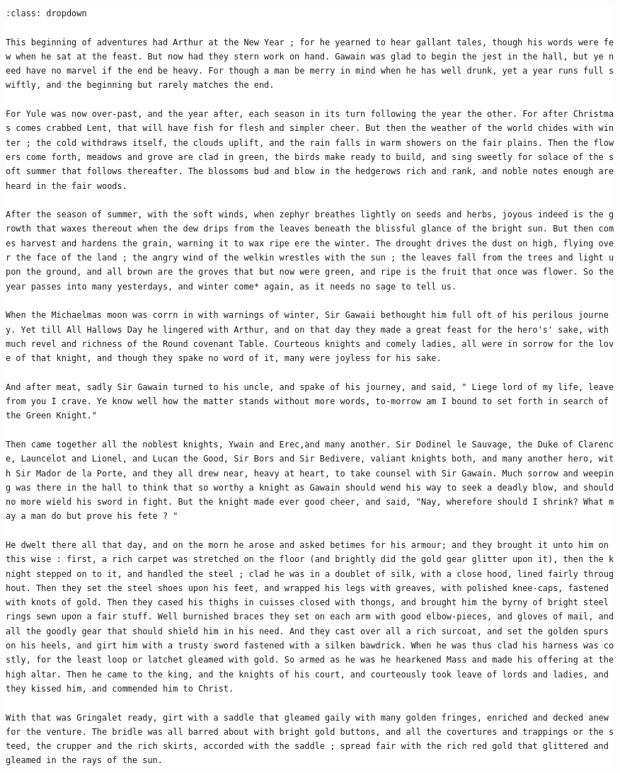 ``````{admonition} Part 2, The Journey, Modern prose version of *Sir Gawain and the Green Knight*, Jessie Weston 1898/1903
:class: dropdown

This beginning of adventures had Arthur at the New Year ; for he yearned to hear gallant tales, though his words were few when he sat at the feast. But now had they stern work on hand. Gawain was glad to begin the jest in the hall, but ye need have no marvel if the end be heavy. For though a man be merry in mind when he has well drunk, yet a year runs full swiftly, and the beginning but rarely matches the end.

For Yule was now over-past, and the year after, each season in its turn following the year the other. For after Christmas comes crabbed Lent, that will have fish for flesh and simpler cheer. But then the weather of the world chides with winter ; the cold withdraws itself, the clouds uplift, and the rain falls in warm showers on the fair plains. Then the flowers come forth, meadows and grove are clad in green, the birds make ready to build, and sing sweetly for solace of the soft summer that follows thereafter. The blossoms bud and blow in the hedgerows rich and rank, and noble notes enough are heard in the fair woods.

After the season of summer, with the soft winds, when zephyr breathes lightly on seeds and herbs, joyous indeed is the growth that waxes thereout when the dew drips from the leaves beneath the blissful glance of the bright sun. But then comes harvest and hardens the grain, warning it to wax ripe ere the winter. The drought drives the dust on high, flying over the face of the land ; the angry wind of the welkin wrestles with the sun ; the leaves fall from the trees and light upon the ground, and all brown are the groves that but now were green, and ripe is the fruit that once was flower. So the year passes into many yesterdays, and winter come* again, as it needs no sage to tell us.

When the Michaelmas moon was corrn in with warnings of winter, Sir Gawaii bethought him full oft of his perilous journey. Yet till All Hallows Day he lingered with Arthur, and on that day they made a great feast for the hero's' sake, with much revel and richness of the Round covenant Table. Courteous knights and comely ladies, all were in sorrow for the love of that knight, and though they spake no word of it, many were joyless for his sake.

And after meat, sadly Sir Gawain turned to his uncle, and spake of his journey, and said, " Liege lord of my life, leave from you I crave. Ye know well how the matter stands without more words, to-morrow am I bound to set forth in search of the Green Knight."

Then came together all the noblest knights, Ywain and Erec,and many another. Sir Dodinel le Sauvage, the Duke of Clarence, Launcelot and Lionel, and Lucan the Good, Sir Bors and Sir Bedivere, valiant knights both, and many another hero, with Sir Mador de la Porte, and they all drew near, heavy at heart, to take counsel with Sir Gawain. Much sorrow and weeping was there in the hall to think that so worthy a knight as Gawain should wend his way to seek a deadly blow, and should no more wield his sword in fight. But the knight made ever good cheer, and said, "Nay, wherefore should I shrink? What may a man do but prove his fete ? "

He dwelt there all that day, and on the morn he arose and asked betimes for his armour; and they brought it unto him on this wise : first, a rich carpet was stretched on the floor (and brightly did the gold gear glitter upon it), then the knight stepped on to it, and handled the steel ; clad he was in a doublet of silk, with a close hood, lined fairly throughout. Then they set the steel shoes upon his feet, and wrapped his legs with greaves, with polished knee-caps, fastened with knots of gold. Then they cased his thighs in cuisses closed with thongs, and brought him the byrny of bright steel rings sewn upon a fair stuff. Well burnished braces they set on each arm with good elbow-pieces, and gloves of mail, and all the goodly gear that should shield him in his need. And they cast over all a rich surcoat, and set the golden spurs on his heels, and girt him with a trusty sword fastened with a silken bawdrick. When he was thus clad his harness was costly, for the least loop or latchet gleamed with gold. So armed as he was he hearkened Mass and made his offering at the high altar. Then he came to the king, and the knights of his court, and courteously took leave of lords and ladies, and they kissed him, and commended him to Christ.

With that was Gringalet ready, girt with a saddle that gleamed gaily with many golden fringes, enriched and decked anew for the venture. The bridle was all barred about with bright gold buttons, and all the covertures and trappings or the steed, the crupper and the rich skirts, accorded with the saddle ; spread fair with the rich red gold that glittered and gleamed in the rays of the sun.

``````